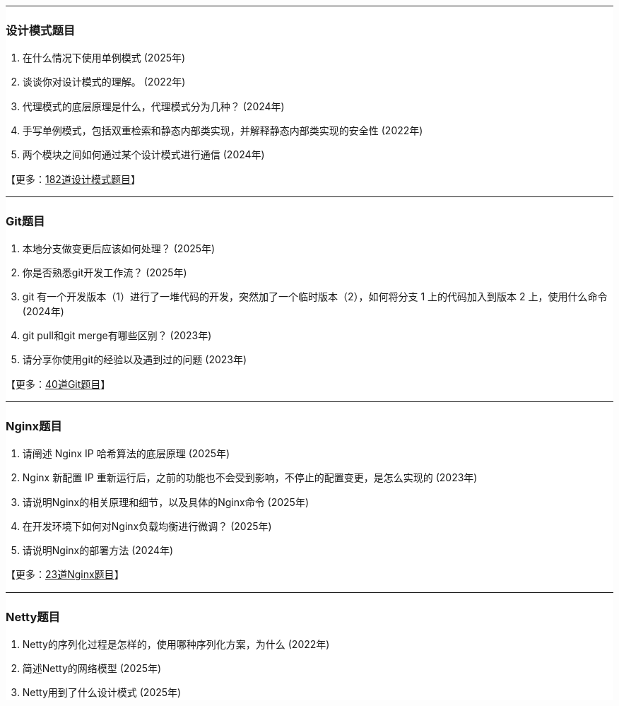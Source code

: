 
---

### 设计模式题目

1. 在什么情况下使用单例模式 (2025年) 

2. 谈谈你对设计模式的理解。 (2022年) 

3. 代理模式的底层原理是什么，代理模式分为几种？ (2024年) 

4. 手写单例模式，包括双重检索和静态内部类实现，并解释静态内部类实现的安全性 (2022年) 

5. 两个模块之间如何通过某个设计模式进行通信 (2024年) 

【更多：[182道设计模式题目](https://www.bagujing.com/companies)】


---

### Git题目

1. 本地分支做变更后应该如何处理？ (2025年) 

2. 你是否熟悉git开发工作流？ (2025年) 

3. git 有一个开发版本（1）进行了一堆代码的开发，突然加了一个临时版本（2），如何将分支 1 上的代码加入到版本 2 上，使用什么命令 (2024年) 

4. git pull和git merge有哪些区别？ (2023年) 

5. 请分享你使用git的经验以及遇到过的问题 (2023年) 

【更多：[40道Git题目](https://www.bagujing.com/companies)】


---

### Nginx题目

1. 请阐述 Nginx IP 哈希算法的底层原理 (2025年) 

2. Nginx 新配置 IP 重新运行后，之前的功能也不会受到影响，不停止的配置变更，是怎么实现的 (2023年) 

3. 请说明Nginx的相关原理和细节，以及具体的Nginx命令 (2025年) 

4. 在开发环境下如何对Nginx负载均衡进行微调？ (2025年) 

5. 请说明Nginx的部署方法 (2024年) 

【更多：[23道Nginx题目](https://www.bagujing.com/companies)】


---

### Netty题目

1. Netty的序列化过程是怎样的，使用哪种序列化方案，为什么 (2022年) 

2. 简述Netty的网络模型 (2025年) 

3. Netty用到了什么设计模式 (2025年) 
